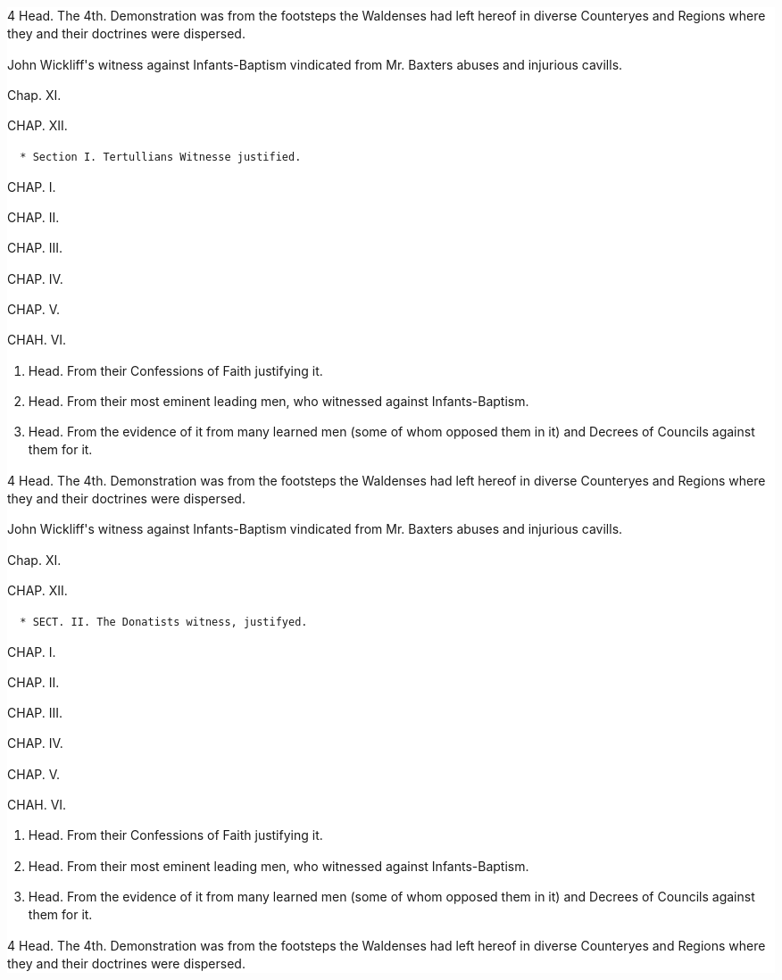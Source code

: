 4 Head. The 4th. Demonstration was from the footsteps the Waldenses had left hereof in diverse Counteryes and Regions where they and their doctrines were dispersed.

John Wickliff's witness against Infants-Baptism vindicated from Mr. Baxters abuses and injurious cavills.

Chap. XI.

CHAP. XII.

      * Section I. Tertullians Witnesse justified.

CHAP. I.

CHAP. II.

CHAP. III.

CHAP. IV.

CHAP. V.

CHAH. VI.

1. Head. From their Confessions of Faith justifying it.

2. Head. From their most eminent leading men, who witnessed against Infants-Baptism.

3. Head. From the evidence of it from many learned men (some of whom opposed them in it) and Decrees of Councils against them for it.

4 Head. The 4th. Demonstration was from the footsteps the Waldenses had left hereof in diverse Counteryes and Regions where they and their doctrines were dispersed.

John Wickliff's witness against Infants-Baptism vindicated from Mr. Baxters abuses and injurious cavills.

Chap. XI.

CHAP. XII.

      * SECT. II. The Donatists witness, justifyed.

CHAP. I.

CHAP. II.

CHAP. III.

CHAP. IV.

CHAP. V.

CHAH. VI.

1. Head. From their Confessions of Faith justifying it.

2. Head. From their most eminent leading men, who witnessed against Infants-Baptism.

3. Head. From the evidence of it from many learned men (some of whom opposed them in it) and Decrees of Councils against them for it.

4 Head. The 4th. Demonstration was from the footsteps the Waldenses had left hereof in diverse Counteryes and Regions where they and their doctrines were dispersed.
